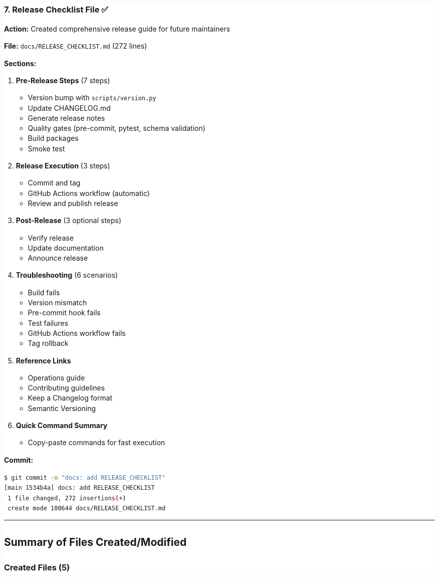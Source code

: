 ### 7. Release Checklist File ✅

**Action:** Created comprehensive release guide for future maintainers

**File:** `docs/RELEASE_CHECKLIST.md` (272 lines)

**Sections:**
1. **Pre-Release Steps** (7 steps)
   - Version bump with `scripts/version.py`
   - Update CHANGELOG.md
   - Generate release notes
   - Quality gates (pre-commit, pytest, schema validation)
   - Build packages
   - Smoke test

2. **Release Execution** (3 steps)
   - Commit and tag
   - GitHub Actions workflow (automatic)
   - Review and publish release

3. **Post-Release** (3 optional steps)
   - Verify release
   - Update documentation
   - Announce release

4. **Troubleshooting** (6 scenarios)
   - Build fails
   - Version mismatch
   - Pre-commit hook fails
   - Test failures
   - GitHub Actions workflow fails
   - Tag rollback

5. **Reference Links**
   - Operations guide
   - Contributing guidelines
   - Keep a Changelog format
   - Semantic Versioning

6. **Quick Command Summary**
   - Copy-paste commands for fast execution

**Commit:**
```bash
$ git commit -m "docs: add RELEASE_CHECKLIST"
[main 1534b4a] docs: add RELEASE_CHECKLIST
 1 file changed, 272 insertions(+)
 create mode 100644 docs/RELEASE_CHECKLIST.md
```

---

## Summary of Files Created/Modified

### Created Files (5)
